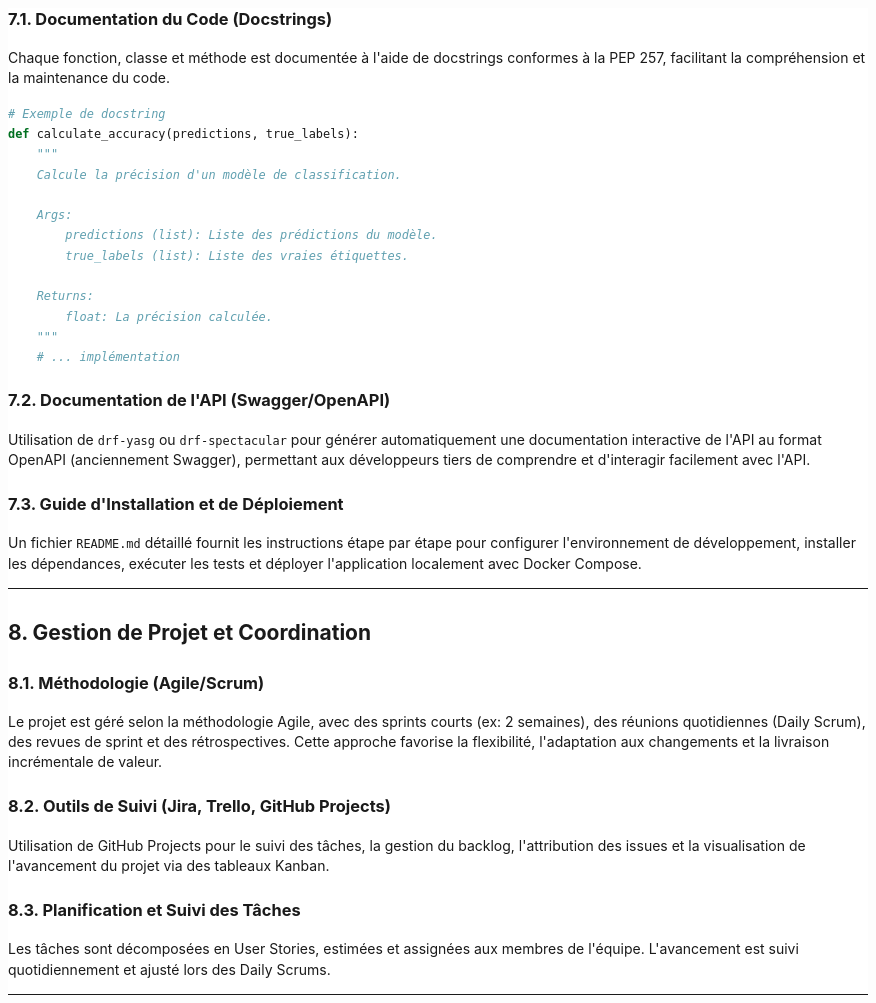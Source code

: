 ### 7.1. Documentation du Code (Docstrings)

Chaque fonction, classe et méthode est documentée à l'aide de docstrings conformes à la PEP 257, facilitant la compréhension et la maintenance du code.

```python
# Exemple de docstring
def calculate_accuracy(predictions, true_labels):
    """
    Calcule la précision d'un modèle de classification.

    Args:
        predictions (list): Liste des prédictions du modèle.
        true_labels (list): Liste des vraies étiquettes.

    Returns:
        float: La précision calculée.
    """
    # ... implémentation
```

### 7.2. Documentation de l'API (Swagger/OpenAPI)

Utilisation de `drf-yasg` ou `drf-spectacular` pour générer automatiquement une documentation interactive de l'API au format OpenAPI (anciennement Swagger), permettant aux développeurs tiers de comprendre et d'interagir facilement avec l'API.

### 7.3. Guide d'Installation et de Déploiement

Un fichier `README.md` détaillé fournit les instructions étape par étape pour configurer l'environnement de développement, installer les dépendances, exécuter les tests et déployer l'application localement avec Docker Compose.

---

## 8. Gestion de Projet et Coordination

### 8.1. Méthodologie (Agile/Scrum)

Le projet est géré selon la méthodologie Agile, avec des sprints courts (ex: 2 semaines), des réunions quotidiennes (Daily Scrum), des revues de sprint et des rétrospectives. Cette approche favorise la flexibilité, l'adaptation aux changements et la livraison incrémentale de valeur.

### 8.2. Outils de Suivi (Jira, Trello, GitHub Projects)

Utilisation de GitHub Projects pour le suivi des tâches, la gestion du backlog, l'attribution des issues et la visualisation de l'avancement du projet via des tableaux Kanban.

### 8.3. Planification et Suivi des Tâches

Les tâches sont décomposées en User Stories, estimées et assignées aux membres de l'équipe. L'avancement est suivi quotidiennement et ajusté lors des Daily Scrums.

---